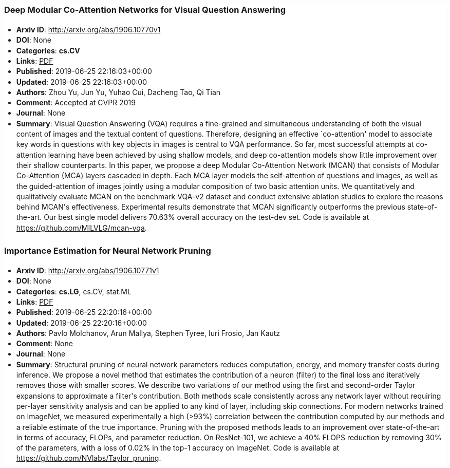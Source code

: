 

### Deep Modular Co-Attention Networks for Visual Question Answering
- **Arxiv ID**: http://arxiv.org/abs/1906.10770v1
- **DOI**: None
- **Categories**: **cs.CV**
- **Links**: [PDF](http://arxiv.org/pdf/1906.10770v1)
- **Published**: 2019-06-25 22:16:03+00:00
- **Updated**: 2019-06-25 22:16:03+00:00
- **Authors**: Zhou Yu, Jun Yu, Yuhao Cui, Dacheng Tao, Qi Tian
- **Comment**: Accepted at CVPR 2019
- **Journal**: None
- **Summary**: Visual Question Answering (VQA) requires a fine-grained and simultaneous understanding of both the visual content of images and the textual content of questions. Therefore, designing an effective `co-attention' model to associate key words in questions with key objects in images is central to VQA performance. So far, most successful attempts at co-attention learning have been achieved by using shallow models, and deep co-attention models show little improvement over their shallow counterparts. In this paper, we propose a deep Modular Co-Attention Network (MCAN) that consists of Modular Co-Attention (MCA) layers cascaded in depth. Each MCA layer models the self-attention of questions and images, as well as the guided-attention of images jointly using a modular composition of two basic attention units. We quantitatively and qualitatively evaluate MCAN on the benchmark VQA-v2 dataset and conduct extensive ablation studies to explore the reasons behind MCAN's effectiveness. Experimental results demonstrate that MCAN significantly outperforms the previous state-of-the-art. Our best single model delivers 70.63$\%$ overall accuracy on the test-dev set. Code is available at https://github.com/MILVLG/mcan-vqa.



### Importance Estimation for Neural Network Pruning
- **Arxiv ID**: http://arxiv.org/abs/1906.10771v1
- **DOI**: None
- **Categories**: **cs.LG**, cs.CV, stat.ML
- **Links**: [PDF](http://arxiv.org/pdf/1906.10771v1)
- **Published**: 2019-06-25 22:20:16+00:00
- **Updated**: 2019-06-25 22:20:16+00:00
- **Authors**: Pavlo Molchanov, Arun Mallya, Stephen Tyree, Iuri Frosio, Jan Kautz
- **Comment**: None
- **Journal**: None
- **Summary**: Structural pruning of neural network parameters reduces computation, energy, and memory transfer costs during inference. We propose a novel method that estimates the contribution of a neuron (filter) to the final loss and iteratively removes those with smaller scores. We describe two variations of our method using the first and second-order Taylor expansions to approximate a filter's contribution. Both methods scale consistently across any network layer without requiring per-layer sensitivity analysis and can be applied to any kind of layer, including skip connections. For modern networks trained on ImageNet, we measured experimentally a high (>93%) correlation between the contribution computed by our methods and a reliable estimate of the true importance. Pruning with the proposed methods leads to an improvement over state-of-the-art in terms of accuracy, FLOPs, and parameter reduction. On ResNet-101, we achieve a 40% FLOPS reduction by removing 30% of the parameters, with a loss of 0.02% in the top-1 accuracy on ImageNet. Code is available at https://github.com/NVlabs/Taylor_pruning.



